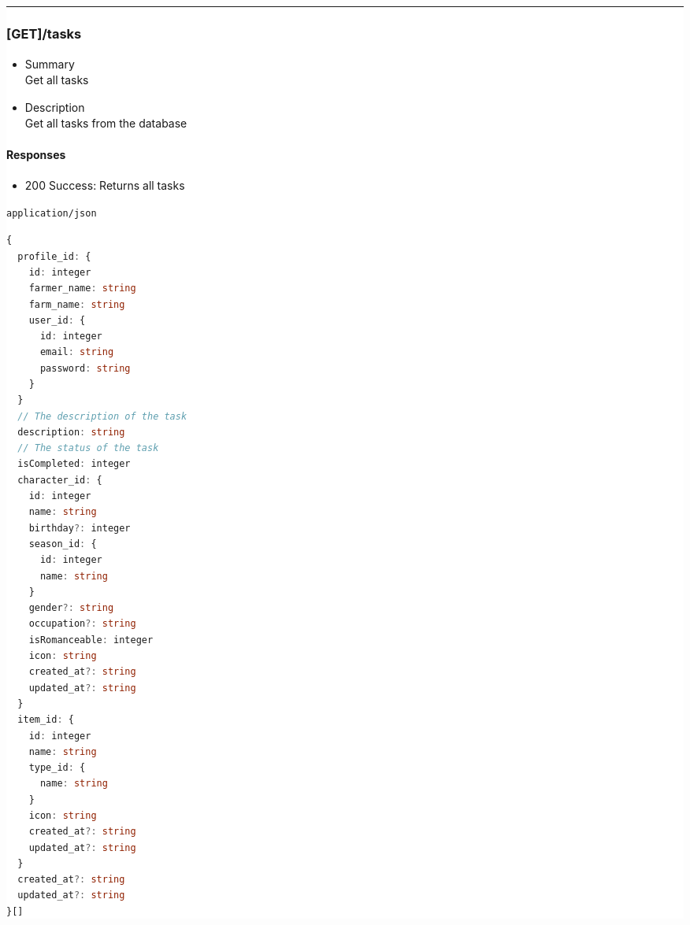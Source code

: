***

### [GET]/tasks

- Summary  
Get all tasks

- Description  
Get all tasks from the database

#### Responses

- 200 Success: Returns all tasks

`application/json`

```ts
{
  profile_id: {
    id: integer
    farmer_name: string
    farm_name: string
    user_id: {
      id: integer
      email: string
      password: string
    }
  }
  // The description of the task
  description: string
  // The status of the task
  isCompleted: integer
  character_id: {
    id: integer
    name: string
    birthday?: integer
    season_id: {
      id: integer
      name: string
    }
    gender?: string
    occupation?: string
    isRomanceable: integer
    icon: string
    created_at?: string
    updated_at?: string
  }
  item_id: {
    id: integer
    name: string
    type_id: {
      name: string
    }
    icon: string
    created_at?: string
    updated_at?: string
  }
  created_at?: string
  updated_at?: string
}[]
```
